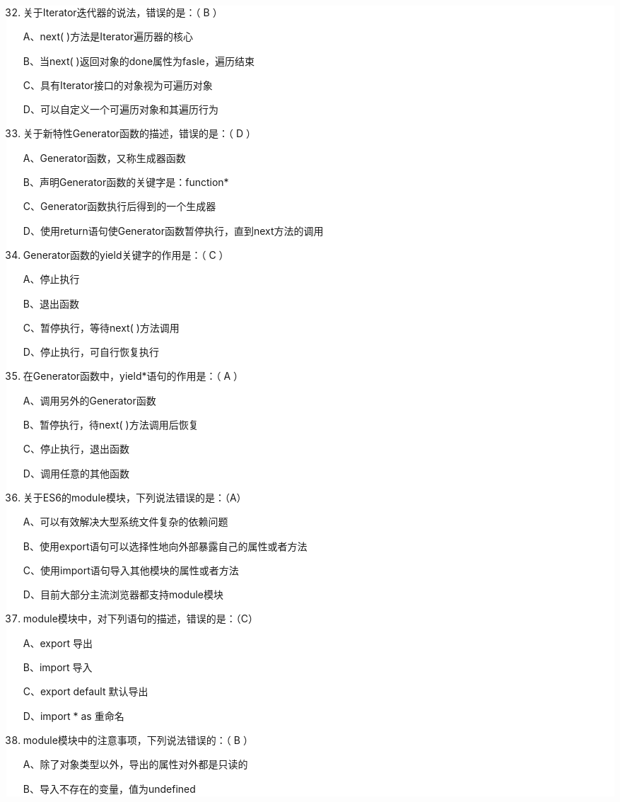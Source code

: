 32. 关于Iterator迭代器的说法，错误的是：（    B ）

    A、next( )方法是Iterator遍历器的核心

    B、当next( )返回对象的done属性为fasle，遍历结束

    C、具有Iterator接口的对象视为可遍历对象

    D、可以自定义一个可遍历对象和其遍历行为

33. 关于新特性Generator函数的描述，错误的是：（ D  ）

    A、Generator函数，又称生成器函数

    B、声明Generator函数的关键字是：function*

    C、Generator函数执行后得到的一个生成器

    D、使用return语句使Generator函数暂停执行，直到next方法的调用

34. Generator函数的yield关键字的作用是：（ C  ）

    A、停止执行

    B、退出函数

    C、暂停执行，等待next( )方法调用

    D、停止执行，可自行恢复执行

35. 在Generator函数中，yield*语句的作用是：（  A ）

    A、调用另外的Generator函数

    B、暂停执行，待next( )方法调用后恢复

    C、停止执行，退出函数

    D、调用任意的其他函数

36. 关于ES6的module模块，下列说法错误的是：（A）

    A、可以有效解决大型系统文件复杂的依赖问题

    B、使用export语句可以选择性地向外部暴露自己的属性或者方法

    C、使用import语句导入其他模块的属性或者方法

    D、目前大部分主流浏览器都支持module模块

37. module模块中，对下列语句的描述，错误的是：（C）

    A、export 导出

    B、import 导入

    C、export default 默认导出

    D、import * as  重命名

38. module模块中的注意事项，下列说法错误的：（  B  ）

    A、除了对象类型以外，导出的属性对外都是只读的

    B、导入不存在的变量，值为undefined
